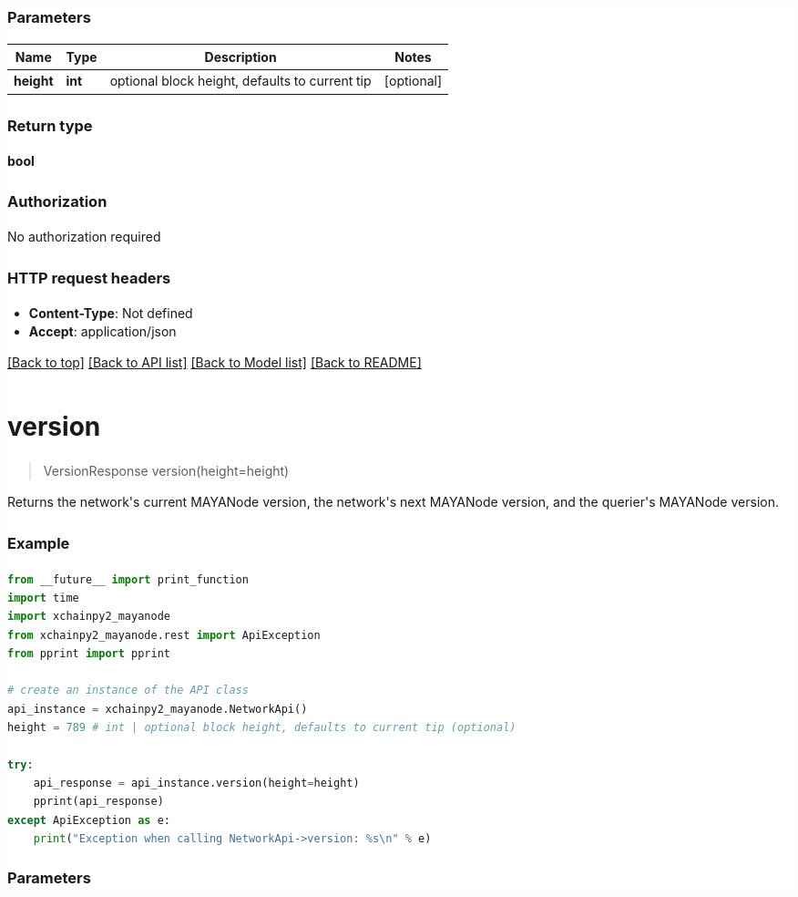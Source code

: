 ```python
```

### Parameters

Name | Type | Description  | Notes
------------- | ------------- | ------------- | -------------
 **height** | **int**| optional block height, defaults to current tip | [optional] 

### Return type

**bool**

### Authorization

No authorization required

### HTTP request headers

 - **Content-Type**: Not defined
 - **Accept**: application/json

[[Back to top]](#) [[Back to API list]](../README.md#documentation-for-api-endpoints) [[Back to Model list]](../README.md#documentation-for-models) [[Back to README]](../README.md)

# **version**
> VersionResponse version(height=height)



Returns the network's current MAYANode version, the network's next MAYANode version, and the querier's MAYANode version.

### Example
```python
from __future__ import print_function
import time
import xchainpy2_mayanode
from xchainpy2_mayanode.rest import ApiException
from pprint import pprint

# create an instance of the API class
api_instance = xchainpy2_mayanode.NetworkApi()
height = 789 # int | optional block height, defaults to current tip (optional)

try:
    api_response = api_instance.version(height=height)
    pprint(api_response)
except ApiException as e:
    print("Exception when calling NetworkApi->version: %s\n" % e)
```

### Parameters
